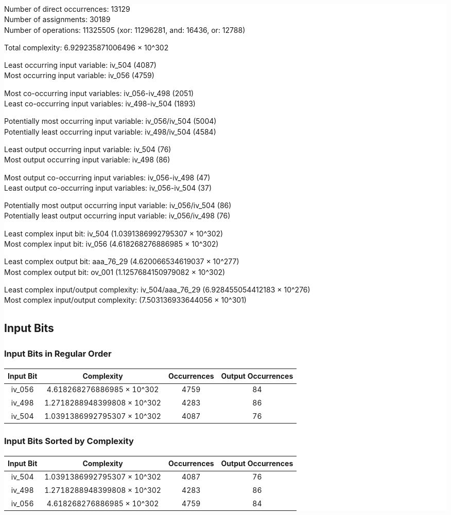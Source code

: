 Number of direct occurrences: 13129  
Number of assignments: 30189  
Number of operations: 11325505
(xor: 11296281,
and: 16436,
or: 12788)

Total complexity: 6.929235871006496 × 10^302

Least occurring input variable: iv_504 (4087)  
Most occurring input variable: iv_056 (4759)

Most co-occurring input variables: iv_056-iv_498 (2051)  
Least co-occurring input variables: iv_498-iv_504 (1893)

Potentially most occurring input variable: iv_056/iv_504 (5004)  
Potentially least occurring input variable: iv_498/iv_504 (4584)

Least output occurring input variable: iv_504 (76)  
Most output occurring input variable: iv_498 (86)

Most output co-occurring input variables: iv_056-iv_498 (47)  
Least output co-occurring input variables: iv_056-iv_504 (37)

Potentially most output occurring input variable: iv_056/iv_504 (86)  
Potentially least output occurring input variable: iv_056/iv_498 (76)

Least complex input bit: iv_504 (1.0391386992795307 × 10^302)  
Most complex input bit: iv_056 (4.618268276886985 × 10^302)

Least complex output bit: aaa_76_29 (4.620066534619037 × 10^277)  
Most complex output bit: ov_001 (1.1257684150979082 × 10^302)

Least complex input/output complexity: iv_504/aaa_76_29 (6.928455054412183 × 10^276)  
Most complex input/output complexity:  (7.503136933644056 × 10^301)

## Input Bits

### Input Bits in Regular Order

| Input Bit | Complexity | Occurrences | Output Occurrences |
|:---------:|:----------:|:-----------:|:------------------:|
| iv_056 | 4.618268276886985 × 10^302 | 4759 | 84 |
| iv_498 | 1.2718288948399808 × 10^302 | 4283 | 86 |
| iv_504 | 1.0391386992795307 × 10^302 | 4087 | 76 |

### Input Bits Sorted by Complexity

| Input Bit | Complexity | Occurrences | Output Occurrences |
|:---------:|:----------:|:-----------:|:------------------:|
| iv_504 | 1.0391386992795307 × 10^302 | 4087 | 76 |
| iv_498 | 1.2718288948399808 × 10^302 | 4283 | 86 |
| iv_056 | 4.618268276886985 × 10^302 | 4759 | 84 |

